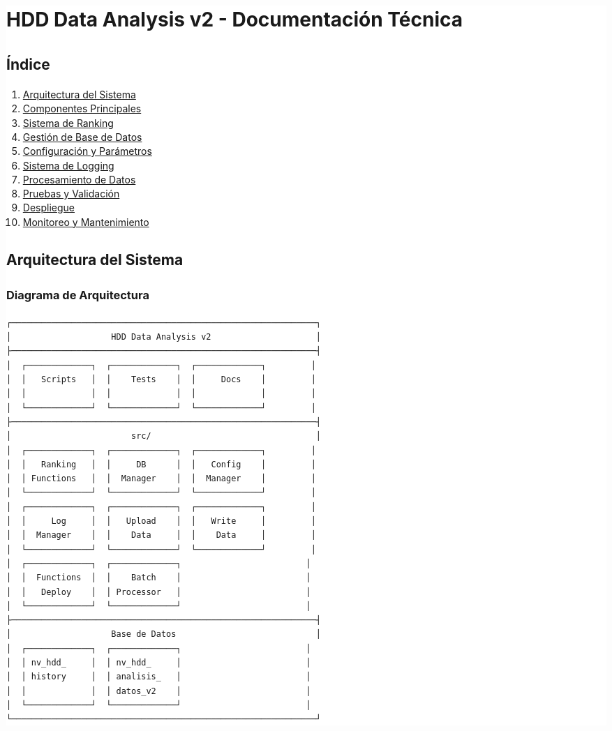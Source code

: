 # HDD Data Analysis v2 - Documentación Técnica

## Índice

1. [Arquitectura del Sistema](#arquitectura-del-sistema)
2. [Componentes Principales](#componentes-principales)
3. [Sistema de Ranking](#sistema-de-ranking)
4. [Gestión de Base de Datos](#gestión-de-base-de-datos)
5. [Configuración y Parámetros](#configuración-y-parámetros)
6. [Sistema de Logging](#sistema-de-logging)
7. [Procesamiento de Datos](#procesamiento-de-datos)
8. [Pruebas y Validación](#pruebas-y-validación)
9. [Despliegue](#despliegue)
10. [Monitoreo y Mantenimiento](#monitoreo-y-mantenimiento)

## Arquitectura del Sistema

### Diagrama de Arquitectura

```
┌─────────────────────────────────────────────────────────────┐
│                    HDD Data Analysis v2                     │
├─────────────────────────────────────────────────────────────┤
│  ┌─────────────┐  ┌─────────────┐  ┌─────────────┐         │
│  │   Scripts   │  │    Tests    │  │     Docs    │         │
│  │             │  │             │  │             │         │
│  └─────────────┘  └─────────────┘  └─────────────┘         │
├─────────────────────────────────────────────────────────────┤
│                        src/                                 │
│  ┌─────────────┐  ┌─────────────┐  ┌─────────────┐         │
│  │   Ranking   │  │     DB      │  │   Config    │         │
│  │ Functions   │  │  Manager    │  │  Manager    │         │
│  └─────────────┘  └─────────────┘  └─────────────┘         │
│  ┌─────────────┐  ┌─────────────┐  ┌─────────────┐         │
│  │     Log     │  │   Upload    │  │   Write     │         │
│  │  Manager    │  │    Data     │  │    Data     │         │
│  └─────────────┘  └─────────────┘  └─────────────┘         │
│  ┌─────────────┐  ┌─────────────┐                         │
│  │  Functions  │  │    Batch    │                         │
│  │   Deploy    │  │ Processor   │                         │
│  └─────────────┘  └─────────────┘                         │
├─────────────────────────────────────────────────────────────┤
│                    Base de Datos                            │
│  ┌─────────────┐  ┌─────────────┐                         │
│  │ nv_hdd_     │  │ nv_hdd_     │                         │
│  │ history     │  │ analisis_   │                         │
│  │             │  │ datos_v2    │                         │
│  └─────────────┘  └─────────────┘                         │
└─────────────────────────────────────────────────────────────┘
```
